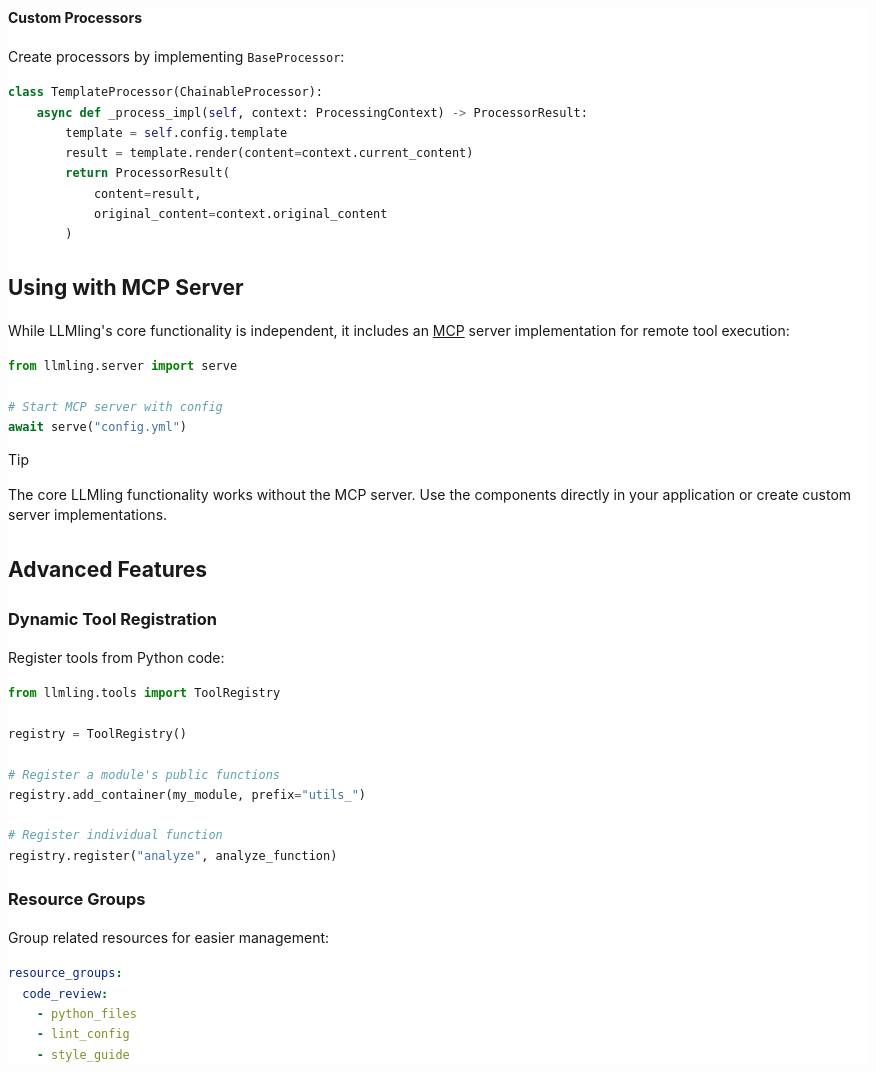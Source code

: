#### Custom Processors

Create processors by implementing `BaseProcessor`:

```python
class TemplateProcessor(ChainableProcessor):
    async def _process_impl(self, context: ProcessingContext) -> ProcessorResult:
        template = self.config.template
        result = template.render(content=context.current_content)
        return ProcessorResult(
            content=result,
            original_content=context.original_content
        )
```

## Using with MCP Server

While LLMling's core functionality is independent, it includes an [MCP](https://github.com/microsoft/mcp) server implementation for remote tool execution:

```python
from llmling.server import serve

# Start MCP server with config
await serve("config.yml")
```

> [!TIP]
> The core LLMling functionality works without the MCP server. Use the components directly in your application or create custom server implementations.

## Advanced Features

### Dynamic Tool Registration

Register tools from Python code:

```python
from llmling.tools import ToolRegistry

registry = ToolRegistry()

# Register a module's public functions
registry.add_container(my_module, prefix="utils_")

# Register individual function
registry.register("analyze", analyze_function)
```

### Resource Groups

Group related resources for easier management:

```yaml
resource_groups:
  code_review:
    - python_files
    - lint_config
    - style_guide
```

